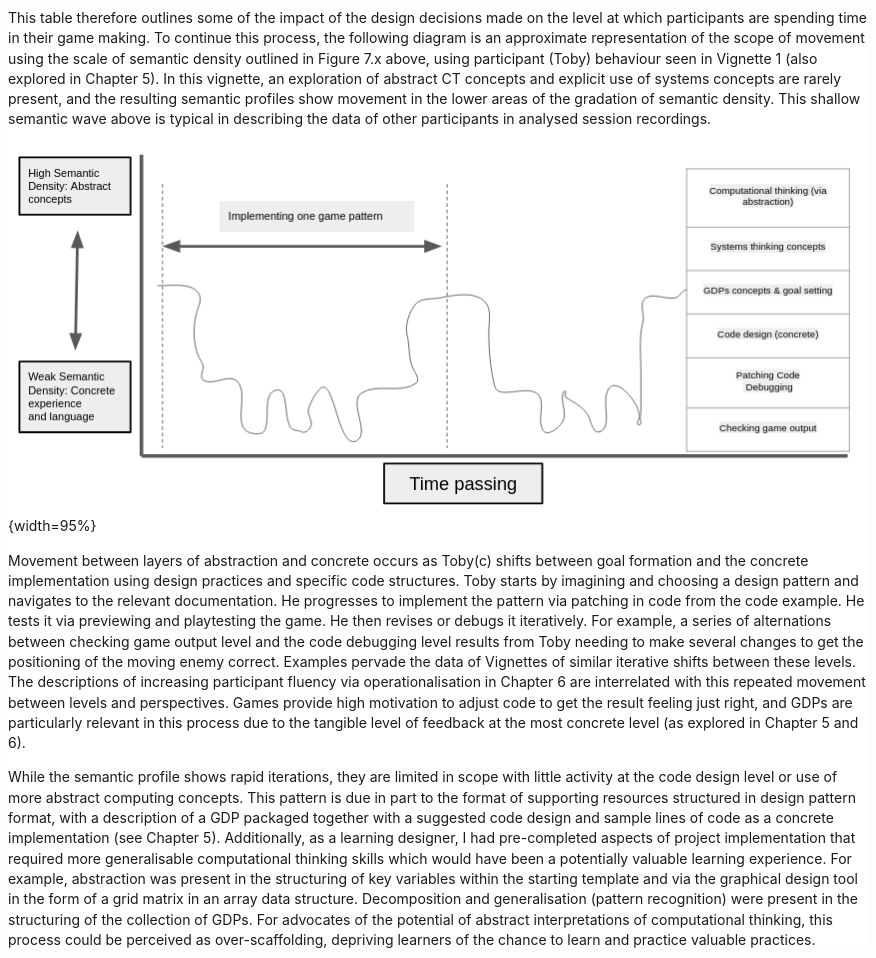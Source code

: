 This table therefore outlines some of the impact of the design decisions made on the level at which participants are spending time in their game making. To continue this process, the following diagram is an approximate representation of the scope of movement using the scale of semantic density outlined in Figure 7.x above, using participant (Toby) behaviour seen in Vignette 1 (also explored in Chapter 5). In this vignette, an exploration of abstract CT concepts and explicit use of systems concepts are rarely present, and the resulting semantic profiles show movement in the lower areas of the gradation of semantic density. This shallow semantic wave above is typical in describing the data of other participants in analysed session recordings.

![Figure 7.x - Semantic profile in Vignette 2  ](./Pictures/ch_7_sw_dia_4.png){width=95%}

Movement between layers of abstraction and concrete occurs as Toby(c) shifts between goal formation and the concrete implementation using design practices and specific code structures. Toby starts by imagining and choosing a design pattern and navigates to the relevant documentation. He progresses to implement the pattern via patching in code from the code example. He tests it via previewing and playtesting the game. He then revises or debugs it iteratively. For example, a series of alternations between checking game output level and the code debugging level results from Toby needing to make several changes to get the positioning of the moving enemy correct. Examples pervade the data of Vignettes of similar iterative shifts between these levels. The descriptions of increasing participant fluency via operationalisation in Chapter 6 are interrelated with this repeated movement between levels and perspectives. Games provide high motivation to adjust code to get the result feeling just right, and GDPs are particularly relevant in this process due to the tangible level of feedback at the most concrete level (as explored in Chapter 5 and 6).






While the semantic profile shows rapid iterations, they are limited in scope with little activity at the code design level or use of more abstract computing concepts. This pattern is due in part to the format of supporting resources structured in design pattern format, with a description of a GDP packaged together with a suggested code design and sample lines of code as a concrete implementation (see Chapter 5). Additionally, as a learning designer, I had pre-completed aspects of project implementation that required more generalisable computational thinking skills which would have been a potentially valuable learning experience. For example, abstraction was present in the structuring of key variables within the starting template and via the graphical design tool in the form of a grid matrix in an array data structure. Decomposition and generalisation (pattern recognition) were present in the structuring of the collection of GDPs. For advocates of the potential of abstract interpretations of computational thinking, this process could be perceived as over-scaffolding, depriving learners of the chance to learn and practice valuable practices.
